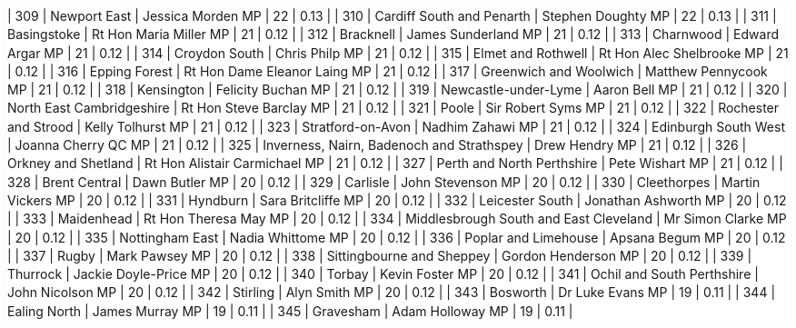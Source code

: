 | 309 | Newport East | Jessica Morden MP | 22 | 0.13 |
| 310 | Cardiff South and Penarth | Stephen Doughty MP | 22 | 0.13 |
| 311 | Basingstoke | Rt Hon Maria Miller MP | 21 | 0.12 |
| 312 | Bracknell | James Sunderland MP | 21 | 0.12 |
| 313 | Charnwood | Edward Argar MP | 21 | 0.12 |
| 314 | Croydon South | Chris Philp MP | 21 | 0.12 |
| 315 | Elmet and Rothwell | Rt Hon Alec Shelbrooke MP | 21 | 0.12 |
| 316 | Epping Forest | Rt Hon Dame Eleanor Laing MP | 21 | 0.12 |
| 317 | Greenwich and Woolwich | Matthew Pennycook MP | 21 | 0.12 |
| 318 | Kensington | Felicity Buchan MP | 21 | 0.12 |
| 319 | Newcastle-under-Lyme | Aaron Bell MP | 21 | 0.12 |
| 320 | North East Cambridgeshire | Rt Hon Steve Barclay MP | 21 | 0.12 |
| 321 | Poole | Sir Robert Syms MP | 21 | 0.12 |
| 322 | Rochester and Strood | Kelly Tolhurst MP | 21 | 0.12 |
| 323 | Stratford-on-Avon | Nadhim Zahawi MP | 21 | 0.12 |
| 324 | Edinburgh South West | Joanna Cherry QC MP | 21 | 0.12 |
| 325 | Inverness, Nairn, Badenoch and Strathspey | Drew Hendry MP | 21 | 0.12 |
| 326 | Orkney and Shetland | Rt Hon Alistair Carmichael MP | 21 | 0.12 |
| 327 | Perth and North Perthshire | Pete Wishart MP | 21 | 0.12 |
| 328 | Brent Central | Dawn Butler MP | 20 | 0.12 |
| 329 | Carlisle | John Stevenson MP | 20 | 0.12 |
| 330 | Cleethorpes | Martin Vickers MP | 20 | 0.12 |
| 331 | Hyndburn | Sara Britcliffe MP | 20 | 0.12 |
| 332 | Leicester South | Jonathan Ashworth MP | 20 | 0.12 |
| 333 | Maidenhead | Rt Hon Theresa May MP | 20 | 0.12 |
| 334 | Middlesbrough South and East Cleveland | Mr Simon Clarke MP | 20 | 0.12 |
| 335 | Nottingham East | Nadia Whittome MP | 20 | 0.12 |
| 336 | Poplar and Limehouse | Apsana Begum MP | 20 | 0.12 |
| 337 | Rugby | Mark Pawsey MP | 20 | 0.12 |
| 338 | Sittingbourne and Sheppey | Gordon Henderson MP | 20 | 0.12 |
| 339 | Thurrock | Jackie Doyle-Price MP | 20 | 0.12 |
| 340 | Torbay | Kevin Foster MP | 20 | 0.12 |
| 341 | Ochil and South Perthshire | John Nicolson MP | 20 | 0.12 |
| 342 | Stirling | Alyn Smith MP | 20 | 0.12 |
| 343 | Bosworth | Dr Luke Evans MP | 19 | 0.11 |
| 344 | Ealing North | James Murray MP | 19 | 0.11 |
| 345 | Gravesham | Adam Holloway MP | 19 | 0.11 |